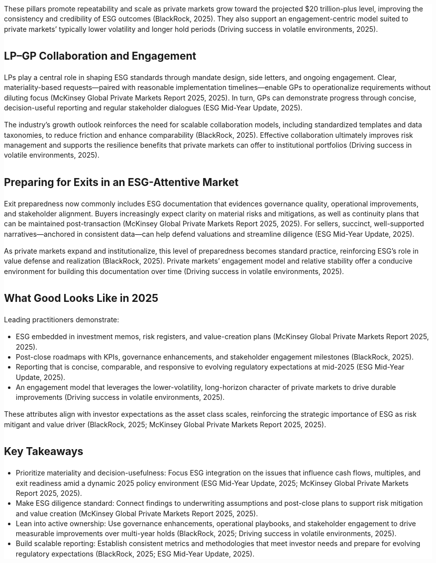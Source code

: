 These pillars promote repeatability and scale as private markets grow toward the projected $20 trillion-plus level, improving the consistency and credibility of ESG outcomes (BlackRock, 2025). They also support an engagement-centric model suited to private markets’ typically lower volatility and longer hold periods (Driving success in volatile environments, 2025).

## LP–GP Collaboration and Engagement
LPs play a central role in shaping ESG standards through mandate design, side letters, and ongoing engagement. Clear, materiality-based requests—paired with reasonable implementation timelines—enable GPs to operationalize requirements without diluting focus (McKinsey Global Private Markets Report 2025, 2025). In turn, GPs can demonstrate progress through concise, decision-useful reporting and regular stakeholder dialogues (ESG Mid-Year Update, 2025).

The industry’s growth outlook reinforces the need for scalable collaboration models, including standardized templates and data taxonomies, to reduce friction and enhance comparability (BlackRock, 2025). Effective collaboration ultimately improves risk management and supports the resilience benefits that private markets can offer to institutional portfolios (Driving success in volatile environments, 2025).

## Preparing for Exits in an ESG-Attentive Market
Exit preparedness now commonly includes ESG documentation that evidences governance quality, operational improvements, and stakeholder alignment. Buyers increasingly expect clarity on material risks and mitigations, as well as continuity plans that can be maintained post-transaction (McKinsey Global Private Markets Report 2025, 2025). For sellers, succinct, well-supported narratives—anchored in consistent data—can help defend valuations and streamline diligence (ESG Mid-Year Update, 2025).

As private markets expand and institutionalize, this level of preparedness becomes standard practice, reinforcing ESG’s role in value defense and realization (BlackRock, 2025). Private markets’ engagement model and relative stability offer a conducive environment for building this documentation over time (Driving success in volatile environments, 2025).

## What Good Looks Like in 2025
Leading practitioners demonstrate:
- ESG embedded in investment memos, risk registers, and value-creation plans (McKinsey Global Private Markets Report 2025, 2025).
- Post-close roadmaps with KPIs, governance enhancements, and stakeholder engagement milestones (BlackRock, 2025).
- Reporting that is concise, comparable, and responsive to evolving regulatory expectations at mid-2025 (ESG Mid-Year Update, 2025).
- An engagement model that leverages the lower-volatility, long-horizon character of private markets to drive durable improvements (Driving success in volatile environments, 2025).

These attributes align with investor expectations as the asset class scales, reinforcing the strategic importance of ESG as risk mitigant and value driver (BlackRock, 2025; McKinsey Global Private Markets Report 2025, 2025).

## Key Takeaways
- Prioritize materiality and decision-usefulness: Focus ESG integration on the issues that influence cash flows, multiples, and exit readiness amid a dynamic 2025 policy environment (ESG Mid-Year Update, 2025; McKinsey Global Private Markets Report 2025, 2025).
- Make ESG diligence standard: Connect findings to underwriting assumptions and post-close plans to support risk mitigation and value creation (McKinsey Global Private Markets Report 2025, 2025).
- Lean into active ownership: Use governance enhancements, operational playbooks, and stakeholder engagement to drive measurable improvements over multi-year holds (BlackRock, 2025; Driving success in volatile environments, 2025).
- Build scalable reporting: Establish consistent metrics and methodologies that meet investor needs and prepare for evolving regulatory expectations (BlackRock, 2025; ESG Mid-Year Update, 2025).

